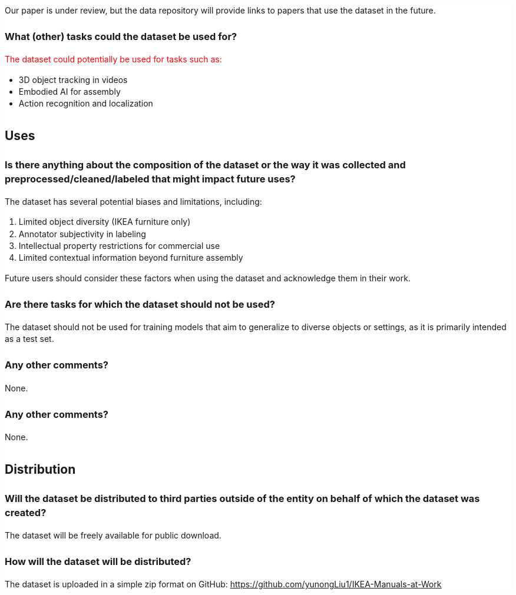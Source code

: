 Our paper is under review, but the data repository will provide links to papers that use the dataset in the future.

### What (other) tasks could the dataset be used for?
<span style="color:red"> 
The dataset could potentially be used for tasks such as:</span>

- 3D object tracking in videos
- Embodied AI for assembly
- Action recognition and localization
</span>

## Uses

### Is there anything about the composition of the dataset or the way it was collected and preprocessed/cleaned/labeled that might impact future uses?

The dataset has several potential biases and limitations, including:
1. Limited object diversity (IKEA furniture only)
2. Annotator subjectivity in labeling
3. Intellectual property restrictions for commercial use
4. Limited contextual information beyond furniture assembly

Future users should consider these factors when using the dataset and acknowledge them in their work.

### Are there tasks for which the dataset should not be used?

The dataset should not be used for training models that aim to generalize to diverse objects or settings, as it is primarily intended as a test set. 

### Any other comments?

None.

### Any other comments?

None.

## Distribution

### Will the dataset be distributed to third parties outside of the entity on behalf of which the dataset was created?

The dataset will be freely available for public download.

### How will the dataset will be distributed?

The dataset is uploaded in a simple zip format on GitHub: https://github.com/yunongLiu1/IKEA-Manuals-at-Work
